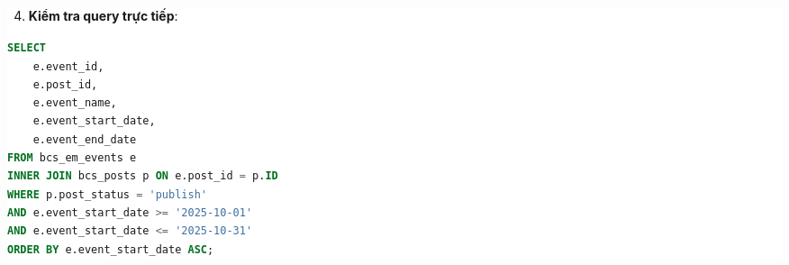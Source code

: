 4. **Kiểm tra query trực tiếp**:
```sql
SELECT
    e.event_id,
    e.post_id,
    e.event_name,
    e.event_start_date,
    e.event_end_date
FROM bcs_em_events e
INNER JOIN bcs_posts p ON e.post_id = p.ID
WHERE p.post_status = 'publish'
AND e.event_start_date >= '2025-10-01'
AND e.event_start_date <= '2025-10-31'
ORDER BY e.event_start_date ASC;
```
